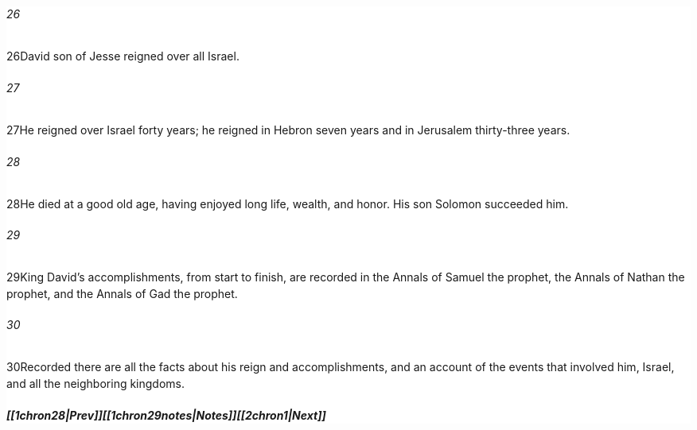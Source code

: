 ###### 26
<span class=verse-first>26</span>David son of Jesse reigned over all Israel.
###### 27
<span class=verse-body>27</span>He reigned over Israel forty years; he reigned in Hebron seven years and in Jerusalem thirty-three years.
###### 28
<span class=verse-body>28</span>He died at a good old age, having enjoyed long life, wealth, and honor. His son Solomon succeeded him.
###### 29
<span class=verse-body>29</span>King David’s accomplishments, from start to finish, are recorded in the Annals of Samuel the prophet, the Annals of Nathan the prophet, and the Annals of Gad the prophet.
###### 30
<span class=verse-body>30</span>Recorded there are all the facts about his reign and accomplishments, and an account of the events that involved him, Israel, and all the neighboring kingdoms.
##### <span class=arrow-left></span>[[1chron28|Prev]]<span class=navigation-separator></span>[[1chron29notes|Notes]]<span class=navigation-separator></span>[[2chron1|Next]]<span class=arrow-right></span>